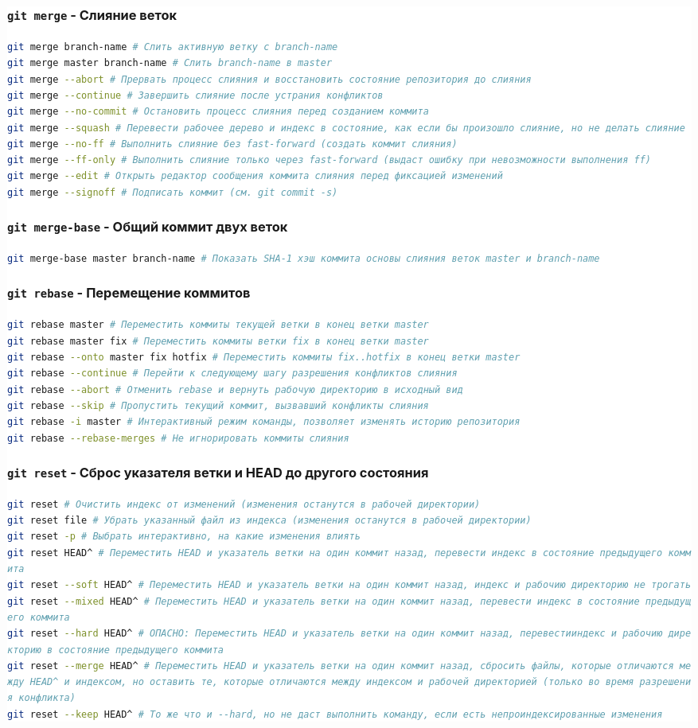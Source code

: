 ### ```git merge``` - Слияние веток
```Bash
git merge branch-name # Слить активную ветку с branch-name
git merge master branch-name # Слить branch-name в master
git merge --abort # Прервать процесс слияния и восстановить состояние репозитория до слияния
git merge --continue # Завершить слияние после устрания конфликтов
git merge --no-commit # Остановить процесс слияния перед созданием коммита
git merge --squash # Перевести рабочее дерево и индекс в состояние, как если бы произошло слияние, но не делать слияние
git merge --no-ff # Выполнить слияние без fast-forward (создать коммит слияния)
git merge --ff-only # Выполнить слияние только через fast-forward (выдаст ошибку при невозможности выполнения ff)
git merge --edit # Открыть редактор сообщения коммита слияния перед фиксацией изменений
git merge --signoff # Подписать коммит (см. git commit -s)
```

### ```git merge-base``` - Общий коммит двух веток
```Bash
git merge-base master branch-name # Показать SHA-1 хэш коммита основы слияния веток master и branch-name
```

### ```git rebase``` - Перемещение коммитов
```Bash
git rebase master # Переместить коммиты текущей ветки в конец ветки master
git rebase master fix # Переместить коммиты ветки fix в конец ветки master
git rebase --onto master fix hotfix # Переместить коммиты fix..hotfix в конец ветки master
git rebase --continue # Перейти к следующему шагу разрешения конфликтов слияния
git rebase --abort # Отменить rebase и вернуть рабочую директорию в исходный вид
git rebase --skip # Пропустить текущий коммит, вызвавший конфликты слияния
git rebase -i master # Интерактивный режим команды, позволяет изменять историю репозитория
git rebase --rebase-merges # Не игнорировать коммиты слияния
```

### ```git reset``` - Сброс указателя ветки и HEAD до другого состояния
```Bash
git reset # Очистить индекс от изменений (изменения останутся в рабочей директории)
git reset file # Убрать указанный файл из индекса (изменения останутся в рабочей директории)
git reset -p # Выбрать интерактивно, на какие изменения влиять
git reset HEAD^ # Переместить HEAD и указатель ветки на один коммит назад, перевести индекс в состояние предыдущего коммита
git reset --soft HEAD^ # Переместить HEAD и указатель ветки на один коммит назад, индекс и рабочию директорию не трогать
git reset --mixed HEAD^ # Переместить HEAD и указатель ветки на один коммит назад, перевести индекс в состояние предыдущего коммита
git reset --hard HEAD^ # ОПАСНО: Переместить HEAD и указатель ветки на один коммит назад, перевестииндекс и рабочию директорию в состояние предыдущего коммита
git reset --merge HEAD^ # Переместить HEAD и указатель ветки на один коммит назад, сбросить файлы, которые отличаются между HEAD^ и индексом, но оставить те, которые отличаются между индексом и рабочей директорией (только во время разрешения конфликта)
git reset --keep HEAD^ # То же что и --hard, но не даст выполнить команду, если есть непроиндексированные изменения
```
